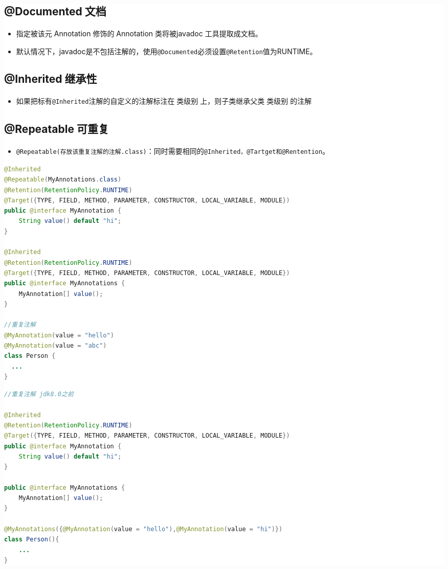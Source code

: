 ## @Documented 文档

- 指定被该元 Annotation 修饰的 Annotation 类将被javadoc 工具提取成文档。

- 默认情况下，javadoc是不包括注解的，使用`@Documented`必须设置`@Retention`值为RUNTIME。

## @Inherited 继承性

- 如果把标有`@Inherited`注解的自定义的注解标注在 类级别 上，则子类继承父类 类级别 的注解

## @Repeatable 可重复

- `@Repeatable(存放该重复注解的注解.class)`：同时需要相同的`@Inherited，@Tartget和@Rentention`。

```java
@Inherited
@Repeatable(MyAnnotations.class)
@Retention(RetentionPolicy.RUNTIME)
@Target({TYPE, FIELD, METHOD, PARAMETER, CONSTRUCTOR, LOCAL_VARIABLE, MODULE})
public @interface MyAnnotation {
    String value() default "hi";
}

@Inherited
@Retention(RetentionPolicy.RUNTIME)
@Target({TYPE, FIELD, METHOD, PARAMETER, CONSTRUCTOR, LOCAL_VARIABLE, MODULE})
public @interface MyAnnotations {
    MyAnnotation[] value();
}

//重复注解
@MyAnnotation(value = "hello")
@MyAnnotation(value = "abc")
class Person {
  ...
}
```

```java
//重复注解 jdk8.0之前

@Inherited
@Retention(RetentionPolicy.RUNTIME)
@Target({TYPE, FIELD, METHOD, PARAMETER, CONSTRUCTOR, LOCAL_VARIABLE, MODULE})
public @interface MyAnnotation {
    String value() default "hi";
}

public @interface MyAnnotations {
    MyAnnotation[] value();
}

@MyAnnotations({@MyAnnotation(value = "hello"),@MyAnnotation(value = "hi")})
class Person(){
    ...
}
```
